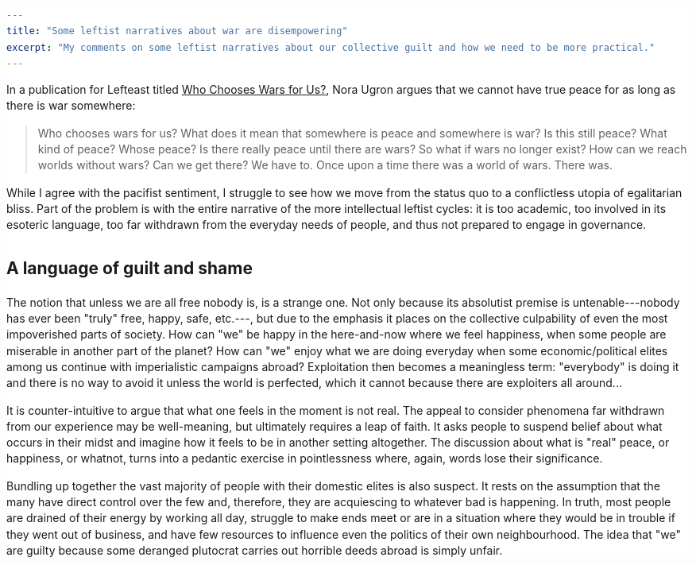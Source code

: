 ```yaml
---
title: "Some leftist narratives about war are disempowering"
excerpt: "My comments on some leftist narratives about our collective guilt and how we need to be more practical."
---
```


In a publication for Lefteast titled [Who Chooses Wars for
Us?](https://lefteast.org/who-chooses-wars-for-us/), Nora Ugron argues
that we cannot have true peace for as long as there is war somewhere:

> Who chooses wars for us? What does it mean that somewhere is peace
> and somewhere is war? Is this still peace? What kind of peace? Whose
> peace? Is there really peace until there are wars? So what if wars
> no longer exist? How can we reach worlds without wars? Can we get
> there? We have to. Once upon a time there was a world of wars. There
> was.

While I agree with the pacifist sentiment, I struggle to see how we
move from the status quo to a conflictless utopia of egalitarian
bliss. Part of the problem is with the entire narrative of the more
intellectual leftist cycles: it is too academic, too involved in its
esoteric language, too far withdrawn from the everyday needs of
people, and thus not prepared to engage in governance.

## A language of guilt and shame

The notion that unless we are all free nobody is, is a strange one.
Not only because its absolutist premise is untenable---nobody has ever
been "truly" free, happy, safe, etc.---, but due to the emphasis it
places on the collective culpability of even the most impoverished
parts of society. How can "we" be happy in the here-and-now where we
feel happiness, when some people are miserable in another part of the
planet? How can "we" enjoy what we are doing everyday when some
economic/political elites among us continue with imperialistic
campaigns abroad? Exploitation then becomes a meaningless term:
"everybody" is doing it and there is no way to avoid it unless the
world is perfected, which it cannot because there are exploiters all
around...

It is counter-intuitive to argue that what one feels in the moment is
not real. The appeal to consider phenomena far withdrawn from our
experience may be well-meaning, but ultimately requires a leap of
faith. It asks people to suspend belief about what occurs in their
midst and imagine how it feels to be in another setting altogether.
The discussion about what is "real" peace, or happiness, or whatnot,
turns into a pedantic exercise in pointlessness where, again, words
lose their significance.

Bundling up together the vast majority of people with their domestic
elites is also suspect. It rests on the assumption that the many have
direct control over the few and, therefore, they are acquiescing to
whatever bad is happening. In truth, most people are drained of their
energy by working all day, struggle to make ends meet or are in a
situation where they would be in trouble if they went out of business,
and have few resources to influence even the politics of their own
neighbourhood. The idea that "we" are guilty because some deranged
plutocrat carries out horrible deeds abroad is simply unfair.
